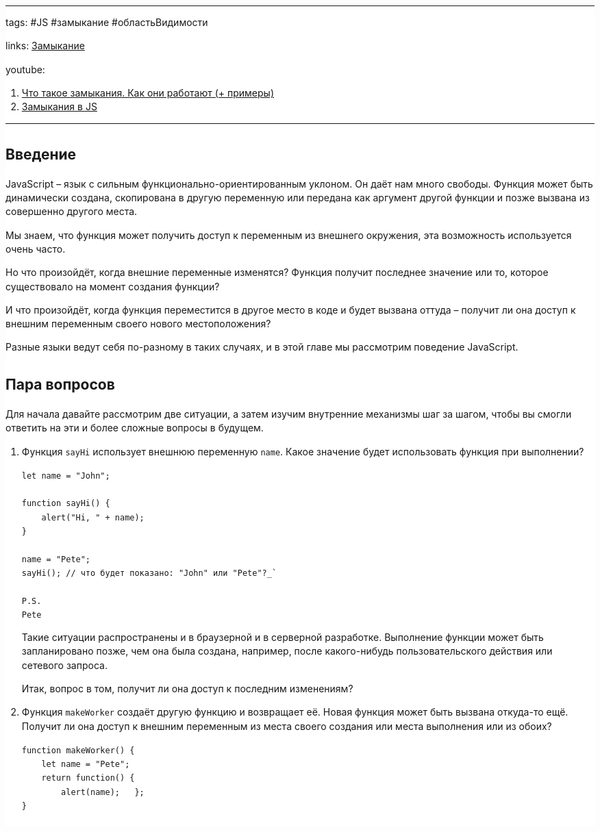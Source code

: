 ____

tags: #JS #замыкание #областьВидимости 

links:  [Замыкание](https://learn.javascript.ru/closure)

youtube: 
1. [Что такое замыкания. Как они работают (+ примеры)](https://www.youtube.com/watch?v=pahO5XjnfLA)
2. [Замыкания в JS](https://www.youtube.com/watch?v=2zQapitrXSY)

_____
## Введение

JavaScript – язык с сильным функционально-ориентированным уклоном. Он даёт нам много свободы. Функция может быть динамически создана, скопирована в другую переменную или передана как аргумент другой функции и позже вызвана из совершенно другого места.

Мы знаем, что функция может получить доступ к переменным из внешнего окружения, эта возможность используется очень часто.

Но что произойдёт, когда внешние переменные изменятся? Функция получит последнее значение или то, которое существовало на момент создания функции?

И что произойдёт, когда функция переместится в другое место в коде и будет вызвана оттуда – получит ли она доступ к внешним переменным своего нового местоположения?

Разные языки ведут себя по-разному в таких случаях, и в этой главе мы рассмотрим поведение JavaScript.

## Пара вопросов

Для начала давайте рассмотрим две ситуации, а затем изучим внутренние механизмы шаг за шагом, чтобы вы смогли ответить на эти и более сложные вопросы в будущем.

1.  Функция `sayHi` использует внешнюю переменную `name`. Какое значение будет использовать функция при выполнении?
    ~~~
    let name = "John";  
    
    function sayHi() {   
	    alert("Hi, " + name); 
	}  
    
    name = "Pete";  
    sayHi(); // что будет показано: "John" или "Pete"?_`
    
    P.S. 
    Pete
    ~~~
    Такие ситуации распространены и в браузерной и в серверной разработке. Выполнение функции может быть запланировано позже, чем она была создана, например, после какого-нибудь пользовательского действия или сетевого запроса.
    
    Итак, вопрос в том, получит ли она доступ к последним изменениям?
    
2.  Функция `makeWorker` создаёт другую функцию и возвращает её. Новая функция может быть вызвана откуда-то ещё. Получит ли она доступ к внешним переменным из места своего создания или места выполнения или из обоих?
    ~~~
    function makeWorker() {   
	    let name = "Pete";    
	    return function() {     
		    alert(name);   }; 
	}  
		